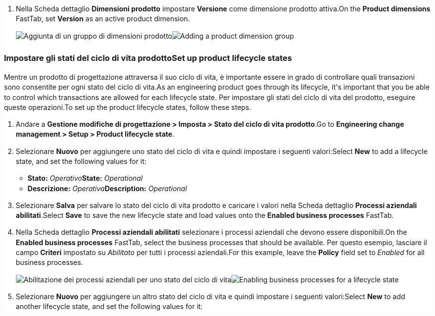 1. <span data-ttu-id="2dad9-140">Nella Scheda dettaglio **Dimensioni prodotto** impostare **Versione** come dimensione prodotto attiva.</span><span class="sxs-lookup"><span data-stu-id="2dad9-140">On the **Product dimensions** FastTab, set **Version** as an active product dimension.</span></span>

    <span data-ttu-id="2dad9-141">![Aggiunta di un gruppo di dimensioni prodotto](media/product-dimension-groups.png "Aggiunta di un gruppo di dimensioni prodotto")</span><span class="sxs-lookup"><span data-stu-id="2dad9-141">![Adding a product dimension group](media/product-dimension-groups.png "Adding a product dimension group")</span></span>

### <a name="set-up-product-lifecycle-states"></a><span data-ttu-id="2dad9-142">Impostare gli stati del ciclo di vita prodotto</span><span class="sxs-lookup"><span data-stu-id="2dad9-142">Set up product lifecycle states</span></span>

<span data-ttu-id="2dad9-143">Mentre un prodotto di progettazione attraversa il suo ciclo di vita, è importante essere in grado di controllare quali transazioni sono consentite per ogni stato del ciclo di vita.</span><span class="sxs-lookup"><span data-stu-id="2dad9-143">As an engineering product goes through its lifecycle, it's important that you be able to control which transactions are allowed for each lifecycle state.</span></span> <span data-ttu-id="2dad9-144">Per impostare gli stati del ciclo di vita del prodotto, eseguire queste operazioni.</span><span class="sxs-lookup"><span data-stu-id="2dad9-144">To set up the product lifecycle states, follow these steps.</span></span>

1. <span data-ttu-id="2dad9-145">Andare a **Gestione modifiche di progettazione &gt; Imposta &gt; Stato del ciclo di vita prodotto**.</span><span class="sxs-lookup"><span data-stu-id="2dad9-145">Go to **Engineering change management &gt; Setup &gt; Product lifecycle state**.</span></span>
1. <span data-ttu-id="2dad9-146">Selezionare **Nuovo** per aggiungere uno stato del ciclo di vita e quindi impostare i seguenti valori:</span><span class="sxs-lookup"><span data-stu-id="2dad9-146">Select **New** to add a lifecycle state, and set the following values for it:</span></span>

    - <span data-ttu-id="2dad9-147">**Stato:** *Operativo*</span><span class="sxs-lookup"><span data-stu-id="2dad9-147">**State:** *Operational*</span></span>
    - <span data-ttu-id="2dad9-148">**Descrizione:** *Operativa*</span><span class="sxs-lookup"><span data-stu-id="2dad9-148">**Description:** *Operational*</span></span>

1. <span data-ttu-id="2dad9-149">Selezionare **Salva** per salvare lo stato del ciclo di vita prodotto e caricare i valori nella Scheda dettaglio **Processi aziendali abilitati**.</span><span class="sxs-lookup"><span data-stu-id="2dad9-149">Select **Save** to save the new lifecycle state and load values onto the **Enabled business processes** FastTab.</span></span>
1. <span data-ttu-id="2dad9-150">Nella Scheda dettaglio **Processi aziendali abilitati** selezionare i processi aziendali che devono essere disponibili.</span><span class="sxs-lookup"><span data-stu-id="2dad9-150">On the **Enabled business processes** FastTab, select the business processes that should be available.</span></span> <span data-ttu-id="2dad9-151">Per questo esempio, lasciare il campo **Criteri** impostato su *Abilitato* per tutti i processi aziendali.</span><span class="sxs-lookup"><span data-stu-id="2dad9-151">For this example, leave the **Policy** field set to *Enabled* for all business processes.</span></span>

    <span data-ttu-id="2dad9-152">![Abilitazione dei processi aziendali per uno stato del ciclo di vita](media/product-lifecycle-states-1.png "Abilitazione dei processi aziendali per uno stato del ciclo di vita")</span><span class="sxs-lookup"><span data-stu-id="2dad9-152">![Enabling business processes for a lifecycle state](media/product-lifecycle-states-1.png "Enabling business processes for a lifecycle state")</span></span>

1. <span data-ttu-id="2dad9-153">Selezionare **Nuovo** per aggiungere un altro stato del ciclo di vita e quindi impostare i seguenti valori:</span><span class="sxs-lookup"><span data-stu-id="2dad9-153">Select **New** to add another lifecycle state, and set the following values for it:</span></span>
